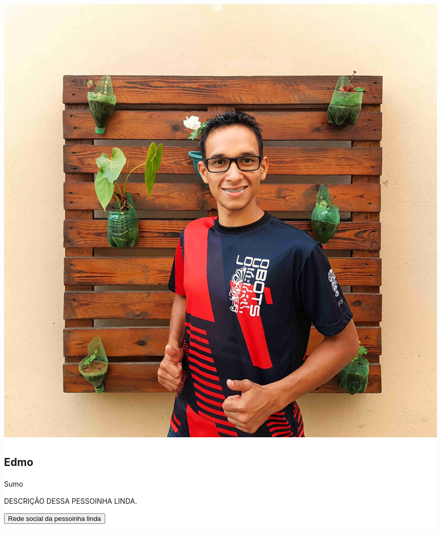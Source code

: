   <div class="column">
    <div class="card">
<img src = 'https://raw.githubusercontent.com/Locobots/locobots.github.io/content/content/images/edmo.jpg' alt="Edmo" style="width:100%">
      <div class="container">
        <h2>Edmo</h2>
        <p class="title">Sumo</p>
        <p>DESCRIÇÃO DESSA PESSOINHA LINDA.</p>
        <p><button class="button">Rede social da pessoinha linda</button></p>
      </div>
    </div>
  </div>
 